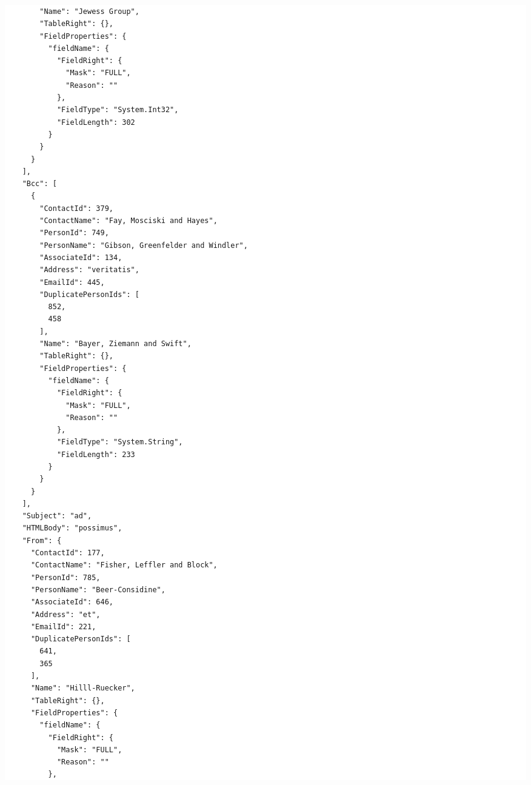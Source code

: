 ```http_
        "Name": "Jewess Group",
        "TableRight": {},
        "FieldProperties": {
          "fieldName": {
            "FieldRight": {
              "Mask": "FULL",
              "Reason": ""
            },
            "FieldType": "System.Int32",
            "FieldLength": 302
          }
        }
      }
    ],
    "Bcc": [
      {
        "ContactId": 379,
        "ContactName": "Fay, Mosciski and Hayes",
        "PersonId": 749,
        "PersonName": "Gibson, Greenfelder and Windler",
        "AssociateId": 134,
        "Address": "veritatis",
        "EmailId": 445,
        "DuplicatePersonIds": [
          852,
          458
        ],
        "Name": "Bayer, Ziemann and Swift",
        "TableRight": {},
        "FieldProperties": {
          "fieldName": {
            "FieldRight": {
              "Mask": "FULL",
              "Reason": ""
            },
            "FieldType": "System.String",
            "FieldLength": 233
          }
        }
      }
    ],
    "Subject": "ad",
    "HTMLBody": "possimus",
    "From": {
      "ContactId": 177,
      "ContactName": "Fisher, Leffler and Block",
      "PersonId": 785,
      "PersonName": "Beer-Considine",
      "AssociateId": 646,
      "Address": "et",
      "EmailId": 221,
      "DuplicatePersonIds": [
        641,
        365
      ],
      "Name": "Hilll-Ruecker",
      "TableRight": {},
      "FieldProperties": {
        "fieldName": {
          "FieldRight": {
            "Mask": "FULL",
            "Reason": ""
          },
```